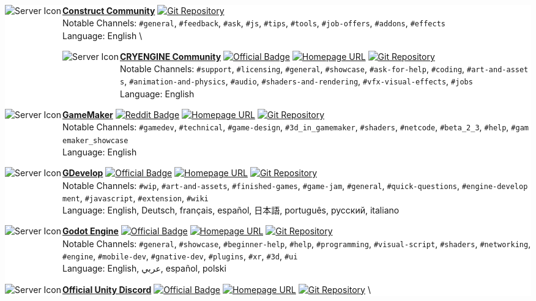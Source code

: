 <img align="left" height="94px" width="94px" alt="Server Icon" src="https://github.com/mhxion/awesome-discord-communities/raw/main/images/server_icons/construct_community.webp">

[**Construct Community**](https://discord.com/invite/8RJBHbX) [<img height="16px" width="16px" alt="Git Repository" src="https://github.com/mhxion/awesome-discord-communities/raw/main/images/badges/git.webp">](https://github.com/WebCreationClub) \
Notable Channels: `#general`, `#feedback`, `#ask`, `#js`, `#tips`, `#tools`, `#job-offers`, `#addons`, `#effects` \
Language: English \ <br>

<img align="left" height="94px" width="94px" alt="Server Icon" src="https://github.com/mhxion/awesome-discord-communities/raw/main/images/server_icons/cryengine_community.webp">

[**CRYENGINE Community**](https://discord.com/invite/cryengine) [<img height="16px" width="16px" alt="Official Badge" src="https://github.com/mhxion/awesome-discord-communities/raw/main/images/badges/official.webp">](https://github.com/mhxion/awesome-discord-communities/blob/main/README.md/badges.md#official-identification-badge) [<img height="16px" width="16px" alt="Homepage URL" src="https://github.com/mhxion/awesome-discord-communities/raw/main/images/badges/homepage.webp">](https://www.cryengine.com/) [<img height="16px" width="16px" alt="Git Repository" src="https://github.com/mhxion/awesome-discord-communities/raw/main/images/badges/git.webp">](https://github.com/CRYTEK/CRYENGINE) \
Notable Channels: `#support`, `#licensing`, `#general`, `#showcase`, `#ask-for-help`, `#coding`, `#art-and-assets`, `#animation-and-physics`, `#audio`, `#shaders-and-rendering`, `#vfx-visual-effects`, `#jobs` \
Language: English

<img align="left" height="94px" width="94px" alt="Server Icon" src="https://github.com/mhxion/awesome-discord-communities/raw/main/images/server_icons/gamemaker.webp">

[**GameMaker**](https://discord.com/invite/By6u9pC) [<img height="16px" width="16px" alt="Reddit Badge" src="https://github.com/mhxion/awesome-discord-communities/raw/main/images/badges/reddit.webp">](https://github.com/mhxion/awesome-discord-communities/blob/main/README.md/badges.md#reddit-badge) [<img height="16px" width="16px" alt="Homepage URL" src="https://github.com/mhxion/awesome-discord-communities/raw/main/images/badges/homepage.webp">](https://www.reddit.com/r/gamemaker/) [<img height="16px" width="16px" alt="Git Repository" src="https://github.com/mhxion/awesome-discord-communities/raw/main/images/badges/git.webp">](https://github.com/GameMakerDiscord) \
Notable Channels: `#gamedev`, `#technical`, `#game-design`, `#3d_in_gamemaker`, `#shaders`, `#netcode`, `#beta_2_3`, `#help`, `#gamemaker_showcase` \
Language: English

<img align="left" height="94px" width="94px" alt="Server Icon" src="https://github.com/mhxion/awesome-discord-communities/raw/main/images/server_icons/gdevelop.webp">

[**GDevelop**](https://discord.com/invite/rjdYHvj) [<img height="16px" width="16px" alt="Official Badge" src="https://github.com/mhxion/awesome-discord-communities/raw/main/images/badges/official.webp">](https://github.com/mhxion/awesome-discord-communities/blob/main/README.md/badges.md#official-identification-badge) [<img height="16px" width="16px" alt="Homepage URL" src="https://github.com/mhxion/awesome-discord-communities/raw/main/images/badges/homepage.webp">](https://gdevelop-app.com/) [<img height="16px" width="16px" alt="Git Repository" src="https://github.com/mhxion/awesome-discord-communities/raw/main/images/badges/git.webp">](https://github.com/4ian/GDevelop) \
Notable Channels: `#wip`, `#art-and-assets`, `#finished-games`, `#game-jam`, `#general`, `#quick-questions`, `#engine-development`, `#javascript`, `#extension`, `#wiki` \
Language: English, Deutsch, français, español, 日本語, português, русский, italiano

<img align="left" height="94px" width="94px" alt="Server Icon" src="https://github.com/mhxion/awesome-discord-communities/raw/main/images/server_icons/godot_engine.webp">

[**Godot Engine**](https://discord.com/invite/zH7NUgz) [<img height="16px" width="16px" alt="Official Badge" src="https://github.com/mhxion/awesome-discord-communities/raw/main/images/badges/official.webp">](https://github.com/mhxion/awesome-discord-communities/blob/main/README.md/badges.md#official-identification-badge) [<img height="16px" width="16px" alt="Homepage URL" src="https://github.com/mhxion/awesome-discord-communities/raw/main/images/badges/homepage.webp">](https://godotengine.org/) [<img height="16px" width="16px" alt="Git Repository" src="https://github.com/mhxion/awesome-discord-communities/raw/main/images/badges/git.webp">](https://github.com/godotengine/) \
Notable Channels: `#general`, `#showcase`, `#beginner-help`, `#help`, `#programming`, `#visual-script`, `#shaders`, `#networking`, `#engine`, `#mobile-dev`, `#gnative-dev`, `#plugins`, `#xr`, `#3d`, `#ui` \
Language: English, عربي, español, polski

<img align="left" height="94px" width="94px" alt="Server Icon" src="https://github.com/mhxion/awesome-discord-communities/raw/main/images/server_icons/official_unity_discord.webp">

[**Official Unity Discord**](https://discord.com/invite/unity) [<img height="16px" width="16px" alt="Official Badge" src="https://github.com/mhxion/awesome-discord-communities/raw/main/images/badges/official.webp">](https://github.com/mhxion/awesome-discord-communities/blob/main/README.md/badges.md#official-identification-badge) [<img height="16px" width="16px" alt="Homepage URL" src="https://github.com/mhxion/awesome-discord-communities/raw/main/images/badges/homepage.webp">](https://unity.com/) [<img height="16px" width="16px" alt="Git Repository" src="https://github.com/mhxion/awesome-discord-communities/raw/main/images/badges/git.webp">](https://github.com/Unity-Technologies) \